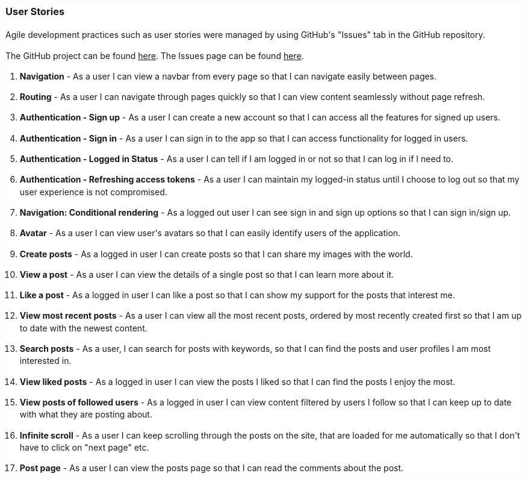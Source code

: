 #

### User Stories

Agile development practices such as user stories were managed by using GitHub's "Issues" tab in the GitHub repository.

The GitHub project can be found [here](https://github.com/users/Johneriksson88/projects/6).
The Issues page can be found [here](https://github.com/Johneriksson88/BeatBuddies/issues).

1. **Navigation** - As a user I can view a navbar from every page so that I can navigate easily between pages.

2. **Routing** - As a user I can navigate through pages quickly so that I can view content seamlessly without page refresh.

3. **Authentication - Sign up** - As a user I can create a new account so that I can access all the features for signed up users.

4. **Authentication - Sign in** - As a user I can sign in to the app so that I can access functionality for logged in users.

5. **Authentication - Logged in Status** - As a user I can tell if I am logged in or not so that I can log in if I need to.

6. **Authentication - Refreshing access tokens** - As a user I can maintain my logged-in status until I choose to log out so that my user experience is not compromised.

7. **Navigation: Conditional rendering** - As a logged out user I can see sign in and sign up options so that I can sign in/sign up.

8. **Avatar** - As a user I can view user's avatars so that I can easily identify users of the application.

9. **Create posts** - As a logged in user I can create posts so that I can share my images with the world.

10. **View a post** - As a user I can view the details of a single post so that I can learn more about it.

11. **Like a post** - As a logged in user I can like a post so that I can show my support for the posts that interest me.

12. **View most recent posts** - As a user I can view all the most recent posts, ordered by most recently created first so that I am up to date with the newest content.

13. **Search posts** - As a user, I can search for posts with keywords, so that I can find the posts and user profiles I am most interested in.

14. **View liked posts** - As a logged in user I can view the posts I liked so that I can find the posts I enjoy the most.

15. **View posts of followed users** - As a logged in user I can view content filtered by users I follow so that I can keep up to date with what they are posting about.

16. **Infinite scroll** - As a user I can keep scrolling through the posts on the site, that are loaded for me automatically so that I don't have to click on "next page" etc.

17. **Post page** - As a user I can view the posts page so that I can read the comments about the post.
